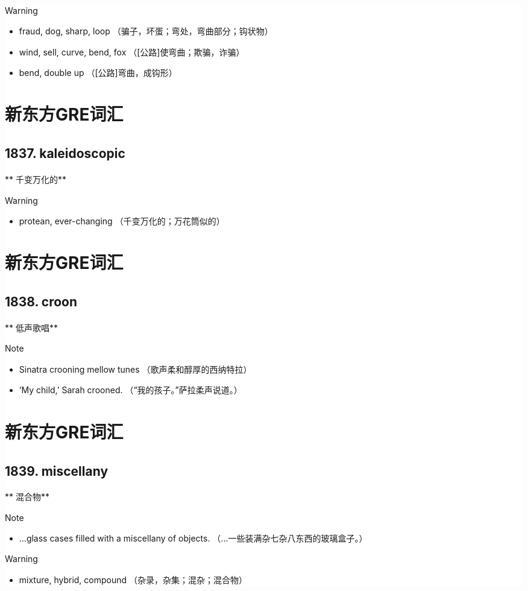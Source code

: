 > [!WARNING]
>
> - fraud, dog, sharp, loop （骗子，坏蛋；弯处，弯曲部分；钩状物）
>
> - wind, sell, curve, bend, fox （[公路]使弯曲；欺骗，诈骗）
>
> - bend, double up （[公路]弯曲，成钩形）
>

# 新东方GRE词汇

## 1837. kaleidoscopic

** 千变万化的**

> [!WARNING]
>
> - protean, ever-changing （千变万化的；万花筒似的）
>

# 新东方GRE词汇

## 1838. croon

** 低声歌唱**

> [!NOTE]
>
> - Sinatra crooning mellow tunes （歌声柔和醇厚的西纳特拉）
>
> - ‘My child,’ Sarah crooned. （“我的孩子。”萨拉柔声说道。）
>

# 新东方GRE词汇

## 1839. miscellany

** 混合物**

> [!NOTE]
>
> - ...glass cases filled with a miscellany of objects. （...一些装满杂七杂八东西的玻璃盒子。）
>

> [!WARNING]
>
> - mixture, hybrid, compound （杂录，杂集；混杂；混合物）
>
